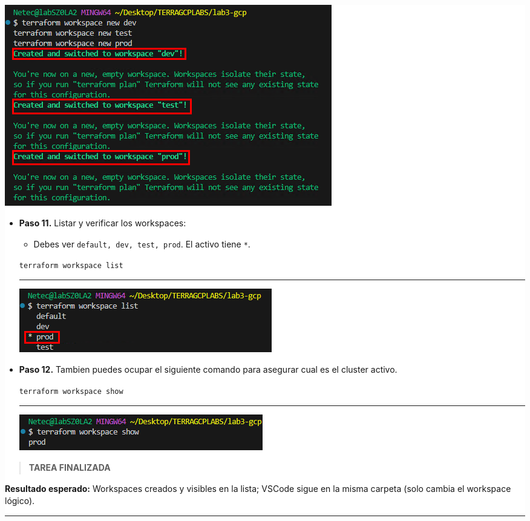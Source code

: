   ![terragcp](../images/lab3/4.png)

- **Paso 11.** Listar y verificar los workspaces:

  - Debes ver `default, dev, test, prod`. El activo tiene `*`.

  ```bash
  terraform workspace list
  ```

  ---

  ![terragcp](../images/lab3/5.png)

- **Paso 12.** Tambien puedes ocupar el siguiente comando para asegurar cual es el cluster activo.

  ```bash
  terraform workspace show
  ```

  ---

  ![terragcp](../images/lab3/6.png)

> **TAREA FINALIZADA**

**Resultado esperado:** Workspaces creados y visibles en la lista; VSCode sigue en la misma carpeta (solo cambia el workspace lógico).

---
